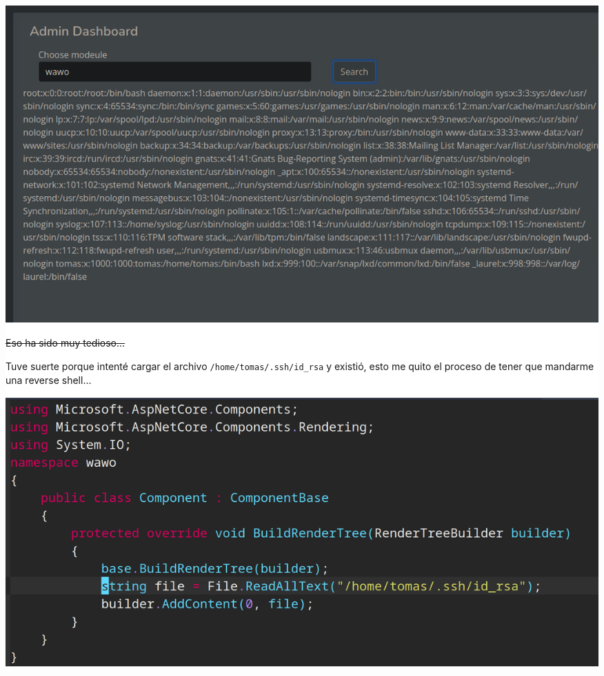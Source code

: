 ![Write-up Image](images/Screenshot_32.png)

~~Eso ha sido muy tedioso...~~

Tuve suerte porque intenté cargar el archivo `/home/tomas/.ssh/id_rsa` y existió, esto me quito el proceso de tener que mandarme una reverse shell...

![Write-up Image](images/Screenshot_33.png)
